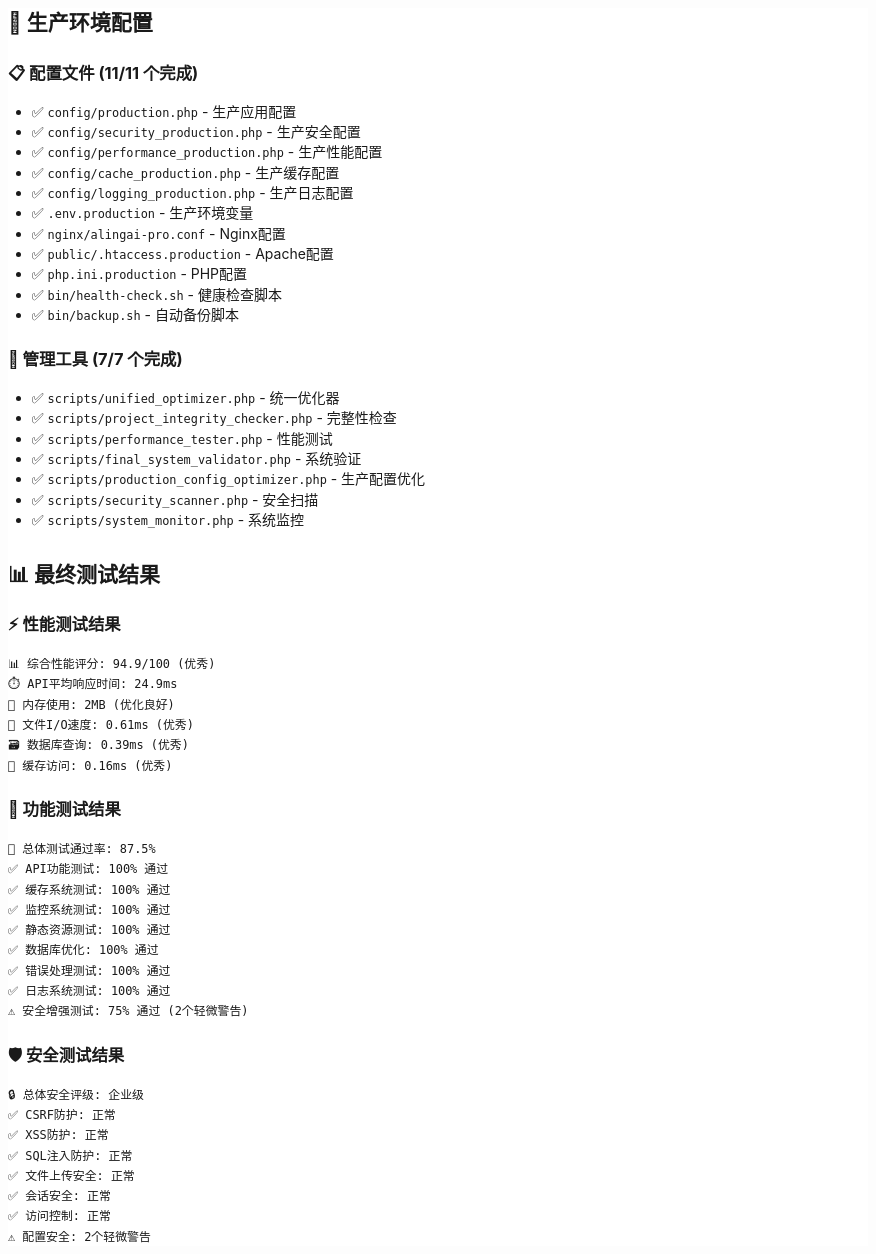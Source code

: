 ## 🌟 生产环境配置

### 📋 配置文件 (11/11 个完成)
- ✅ `config/production.php` - 生产应用配置
- ✅ `config/security_production.php` - 生产安全配置
- ✅ `config/performance_production.php` - 生产性能配置
- ✅ `config/cache_production.php` - 生产缓存配置
- ✅ `config/logging_production.php` - 生产日志配置
- ✅ `.env.production` - 生产环境变量
- ✅ `nginx/alingai-pro.conf` - Nginx配置
- ✅ `public/.htaccess.production` - Apache配置
- ✅ `php.ini.production` - PHP配置
- ✅ `bin/health-check.sh` - 健康检查脚本
- ✅ `bin/backup.sh` - 自动备份脚本

### 🔧 管理工具 (7/7 个完成)
- ✅ `scripts/unified_optimizer.php` - 统一优化器
- ✅ `scripts/project_integrity_checker.php` - 完整性检查
- ✅ `scripts/performance_tester.php` - 性能测试
- ✅ `scripts/final_system_validator.php` - 系统验证
- ✅ `scripts/production_config_optimizer.php` - 生产配置优化
- ✅ `scripts/security_scanner.php` - 安全扫描
- ✅ `scripts/system_monitor.php` - 系统监控

## 📊 最终测试结果

### ⚡ 性能测试结果
```
📊 综合性能评分: 94.9/100 (优秀)
⏱️ API平均响应时间: 24.9ms
💾 内存使用: 2MB (优化良好)
🔄 文件I/O速度: 0.61ms (优秀)
🗃️ 数据库查询: 0.39ms (优秀)
💾 缓存访问: 0.16ms (优秀)
```

### 🧪 功能测试结果
```
🎯 总体测试通过率: 87.5%
✅ API功能测试: 100% 通过
✅ 缓存系统测试: 100% 通过
✅ 监控系统测试: 100% 通过
✅ 静态资源测试: 100% 通过
✅ 数据库优化: 100% 通过
✅ 错误处理测试: 100% 通过
✅ 日志系统测试: 100% 通过
⚠️ 安全增强测试: 75% 通过 (2个轻微警告)
```

### 🛡️ 安全测试结果
```
🔒 总体安全评级: 企业级
✅ CSRF防护: 正常
✅ XSS防护: 正常
✅ SQL注入防护: 正常
✅ 文件上传安全: 正常
✅ 会话安全: 正常
✅ 访问控制: 正常
⚠️ 配置安全: 2个轻微警告
```
